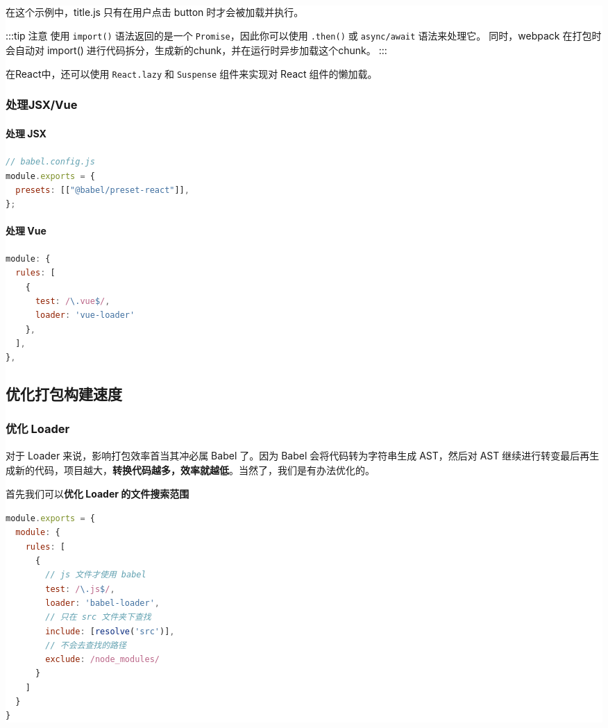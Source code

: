 在这个示例中，title.js 只有在用户点击 button 时才会被加载并执行。

:::tip 注意
使用 `import()` 语法返回的是一个 `Promise`，因此你可以使用 `.then()` 或 `async/await` 语法来处理它。
同时，webpack 在打包时会自动对 import() 进行代码拆分，生成新的chunk，并在运行时异步加载这个chunk。
:::

在React中，还可以使用 `React.lazy` 和 `Suspense` 组件来实现对 React 组件的懒加载。

### 处理JSX/Vue

#### 处理 JSX

```js
// babel.config.js
module.exports = {
  presets: [["@babel/preset-react"]],
};
```

#### 处理 Vue

```js
module: {
  rules: [
    {
      test: /\.vue$/,
      loader: 'vue-loader'
    },
  ],
},
```

## 优化打包构建速度

### 优化 Loader

对于 Loader 来说，影响打包效率首当其冲必属 Babel 了。因为 Babel 会将代码转为字符串生成 AST，然后对 AST 继续进行转变最后再生成新的代码，项目越大，**转换代码越多，效率就越低**。当然了，我们是有办法优化的。

首先我们可以**优化 Loader 的文件搜索范围**

```js
module.exports = {
  module: {
    rules: [
      {
        // js 文件才使用 babel
        test: /\.js$/,
        loader: 'babel-loader',
        // 只在 src 文件夹下查找
        include: [resolve('src')],
        // 不会去查找的路径
        exclude: /node_modules/
      }
    ]
  }
}
```
